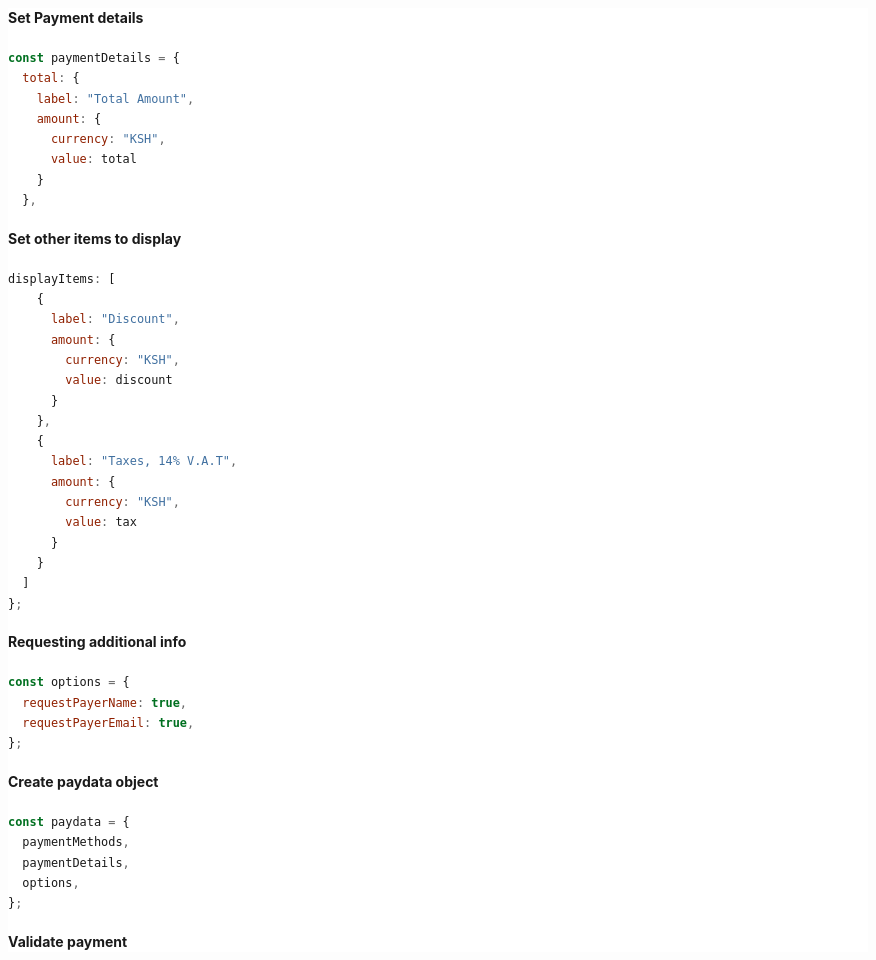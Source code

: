 #### Set Payment details

```js
const paymentDetails = {
  total: {
    label: "Total Amount",
    amount: {
      currency: "KSH",
      value: total
    }
  },
```

#### Set other items to display

```js
displayItems: [
    {
      label: "Discount",
      amount: {
        currency: "KSH",
        value: discount
      }
    },
    {
      label: "Taxes, 14% V.A.T",
      amount: {
        currency: "KSH",
        value: tax
      }
    }
  ]
};
```

#### Requesting additional info

```js
const options = {
  requestPayerName: true,
  requestPayerEmail: true,
};
```

#### Create paydata object

```js
const paydata = {
  paymentMethods,
  paymentDetails,
  options,
};
```

#### Validate payment
